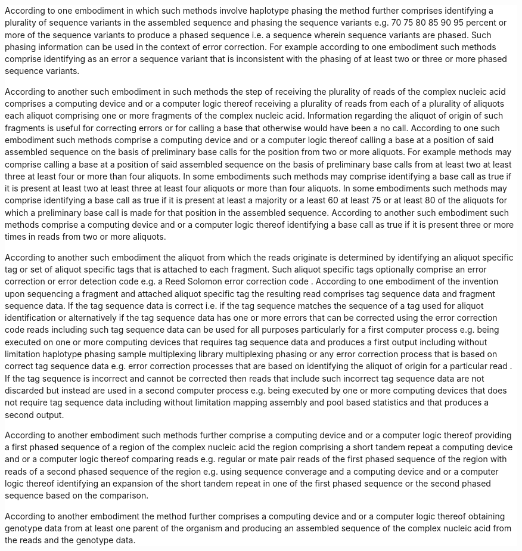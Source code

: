 According to one embodiment in which such methods involve haplotype phasing the method further comprises identifying a plurality of sequence variants in the assembled sequence and phasing the sequence variants e.g. 70 75 80 85 90 95 percent or more of the sequence variants to produce a phased sequence i.e. a sequence wherein sequence variants are phased. Such phasing information can be used in the context of error correction. For example according to one embodiment such methods comprise identifying as an error a sequence variant that is inconsistent with the phasing of at least two or three or more phased sequence variants.

According to another such embodiment in such methods the step of receiving the plurality of reads of the complex nucleic acid comprises a computing device and or a computer logic thereof receiving a plurality of reads from each of a plurality of aliquots each aliquot comprising one or more fragments of the complex nucleic acid. Information regarding the aliquot of origin of such fragments is useful for correcting errors or for calling a base that otherwise would have been a no call. According to one such embodiment such methods comprise a computing device and or a computer logic thereof calling a base at a position of said assembled sequence on the basis of preliminary base calls for the position from two or more aliquots. For example methods may comprise calling a base at a position of said assembled sequence on the basis of preliminary base calls from at least two at least three at least four or more than four aliquots. In some embodiments such methods may comprise identifying a base call as true if it is present at least two at least three at least four aliquots or more than four aliquots. In some embodiments such methods may comprise identifying a base call as true if it is present at least a majority or a least 60 at least 75 or at least 80 of the aliquots for which a preliminary base call is made for that position in the assembled sequence. According to another such embodiment such methods comprise a computing device and or a computer logic thereof identifying a base call as true if it is present three or more times in reads from two or more aliquots.

According to another such embodiment the aliquot from which the reads originate is determined by identifying an aliquot specific tag or set of aliquot specific tags that is attached to each fragment. Such aliquot specific tags optionally comprise an error correction or error detection code e.g. a Reed Solomon error correction code . According to one embodiment of the invention upon sequencing a fragment and attached aliquot specific tag the resulting read comprises tag sequence data and fragment sequence data. If the tag sequence data is correct i.e. if the tag sequence matches the sequence of a tag used for aliquot identification or alternatively if the tag sequence data has one or more errors that can be corrected using the error correction code reads including such tag sequence data can be used for all purposes particularly for a first computer process e.g. being executed on one or more computing devices that requires tag sequence data and produces a first output including without limitation haplotype phasing sample multiplexing library multiplexing phasing or any error correction process that is based on correct tag sequence data e.g. error correction processes that are based on identifying the aliquot of origin for a particular read . If the tag sequence is incorrect and cannot be corrected then reads that include such incorrect tag sequence data are not discarded but instead are used in a second computer process e.g. being executed by one or more computing devices that does not require tag sequence data including without limitation mapping assembly and pool based statistics and that produces a second output.

According to another embodiment such methods further comprise a computing device and or a computer logic thereof providing a first phased sequence of a region of the complex nucleic acid the region comprising a short tandem repeat a computing device and or a computer logic thereof comparing reads e.g. regular or mate pair reads of the first phased sequence of the region with reads of a second phased sequence of the region e.g. using sequence converage and a computing device and or a computer logic thereof identifying an expansion of the short tandem repeat in one of the first phased sequence or the second phased sequence based on the comparison.

According to another embodiment the method further comprises a computing device and or a computer logic thereof obtaining genotype data from at least one parent of the organism and producing an assembled sequence of the complex nucleic acid from the reads and the genotype data.
